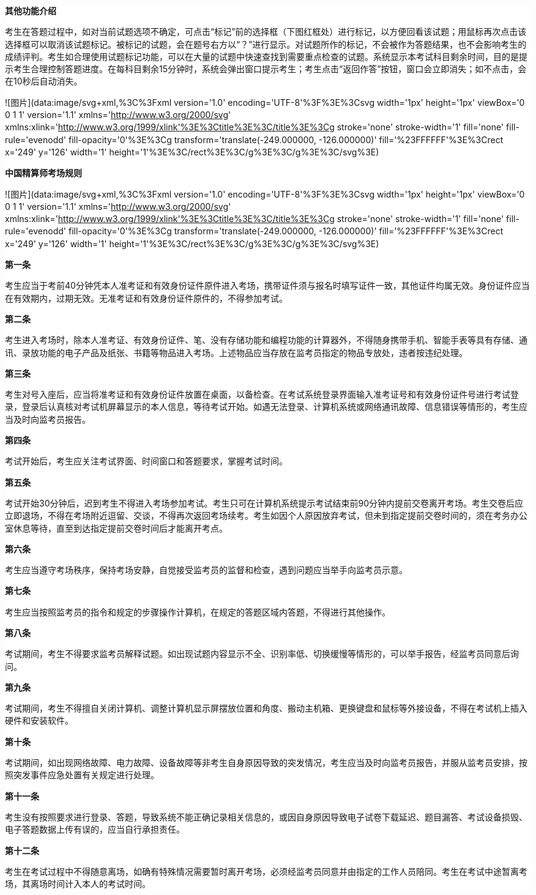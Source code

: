 **其他功能介绍**

考生在答题过程中，如对当前试题选项不确定，可点击“标记”前的选择框（下图红框处）进行标记，以方便回看该试题；用鼠标再次点击该选择框可以取消该试题标记。被标记的试题，会在题号右方以“？”进行显示。对试题所作的标记，不会被作为答题结果，也不会影响考生的成绩评判。考生如合理使用试题标记功能，可以在大量的试题中快速查找到需要重点检查的试题。系统显示本考试科目剩余时间，目的是提示考生合理控制答题进度。在每科目剩余15分钟时，系统会弹出窗口提示考生；考生点击“返回作答”按钮，窗口会立即消失；如不点击，会在10秒后自动消失。

![图片](data:image/svg+xml,%3C%3Fxml version='1.0' encoding='UTF-8'%3F%3E%3Csvg width='1px' height='1px' viewBox='0 0 1 1' version='1.1' xmlns='http://www.w3.org/2000/svg' xmlns:xlink='http://www.w3.org/1999/xlink'%3E%3Ctitle%3E%3C/title%3E%3Cg stroke='none' stroke-width='1' fill='none' fill-rule='evenodd' fill-opacity='0'%3E%3Cg transform='translate(-249.000000, -126.000000)' fill='%23FFFFFF'%3E%3Crect x='249' y='126' width='1' height='1'%3E%3C/rect%3E%3C/g%3E%3C/g%3E%3C/svg%3E)

**中国精算师考场规则**

![图片](data:image/svg+xml,%3C%3Fxml version='1.0' encoding='UTF-8'%3F%3E%3Csvg width='1px' height='1px' viewBox='0 0 1 1' version='1.1' xmlns='http://www.w3.org/2000/svg' xmlns:xlink='http://www.w3.org/1999/xlink'%3E%3Ctitle%3E%3C/title%3E%3Cg stroke='none' stroke-width='1' fill='none' fill-rule='evenodd' fill-opacity='0'%3E%3Cg transform='translate(-249.000000, -126.000000)' fill='%23FFFFFF'%3E%3Crect x='249' y='126' width='1' height='1'%3E%3C/rect%3E%3C/g%3E%3C/g%3E%3C/svg%3E)

**第一条** 

考生应当于考前40分钟凭本人准考证和有效身份证件原件进入考场，携带证件须与报名时填写证件一致，其他证件均属无效。身份证件应当在有效期内，过期无效。无准考证和有效身份证件原件的，不得参加考试。

**第二条** 

考生进入考场时，除本人准考证、有效身份证件、笔、没有存储功能和编程功能的计算器外，不得随身携带手机、智能手表等具有存储、通讯、录放功能的电子产品及纸张、书籍等物品进入考场。上述物品应当存放在监考员指定的物品专放处，违者按违纪处理。

**第三条** 

考生对号入座后，应当将准考证和有效身份证件放置在桌面，以备检查。在考试系统登录界面输入准考证号和有效身份证件号进行考试登录，登录后认真核对考试机屏幕显示的本人信息，等待考试开始。如遇无法登录、计算机系统或网络通讯故障、信息错误等情形的，考生应当及时向监考员报告。

**第四条** 

考试开始后，考生应关注考试界面、时间窗口和答题要求，掌握考试时间。

**第五条** 

考试开始30分钟后，迟到考生不得进入考场参加考试。考生只可在计算机系统提示考试结束前90分钟内提前交卷离开考场。考生交卷后应立即退场，不得在考场附近逗留、交谈，不得再次返回考场续考。考生如因个人原因放弃考试，但未到指定提前交卷时间的，须在考务办公室休息等待，直至到达指定提前交卷时间后才能离开考点。

**第六条** 

考生应当遵守考场秩序，保持考场安静，自觉接受监考员的监督和检查，遇到问题应当举手向监考员示意。

**第七条** 

考生应当按照监考员的指令和规定的步骤操作计算机，在规定的答题区域内答题，不得进行其他操作。

**第八条** 

考试期间，考生不得要求监考员解释试题。如出现试题内容显示不全、识别率低、切换缓慢等情形的，可以举手报告，经监考员同意后询问。

**第九条** 

考试期间，考生不得擅自关闭计算机、调整计算机显示屏摆放位置和角度、搬动主机箱、更换键盘和鼠标等外接设备，不得在考试机上插入硬件和安装软件。

**第十条** 

考试期间，如出现网络故障、电力故障、设备故障等非考生自身原因导致的突发情况，考生应当及时向监考员报告，并服从监考员安排，按照突发事件应急处置有关规定进行处理。

**第十一条** 

考生没有按照要求进行登录、答题，导致系统不能正确记录相关信息的，或因自身原因导致电子试卷下载延迟、题目漏答、考试设备损毁、电子答题数据上传有误的，应当自行承担责任。

**第十二条** 

考生在考试过程中不得随意离场，如确有特殊情况需要暂时离开考场，必须经监考员同意并由指定的工作人员陪同。考生在考试中途暂离考场，其离场时间计入本人的考试时间。
